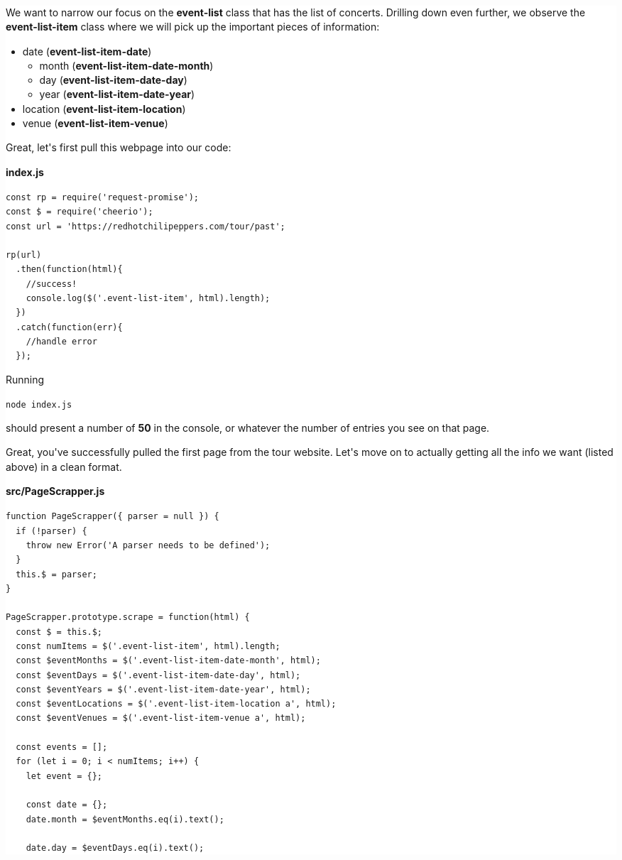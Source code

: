 We want to narrow our focus on the **event-list** class that has the list of concerts. Drilling down even further, we observe the **event-list-item** class where we will pick up the important pieces of information:

- date (**event-list-item-date**)
  - month (**event-list-item-date-month**)
  - day  (**event-list-item-date-day**)
  - year  (**event-list-item-date-year**)
- location  (**event-list-item-location**)
- venue  (**event-list-item-venue**)

Great, let's first pull this webpage into our code:

**index.js**

```javascript{numberLines: true}
const rp = require('request-promise');
const $ = require('cheerio');
const url = 'https://redhotchilipeppers.com/tour/past';

rp(url)
  .then(function(html){
    //success!
    console.log($('.event-list-item', html).length);
  })
  .catch(function(err){
    //handle error
  });
```

Running

```bash
node index.js
```

should present a number of **50** in the console, or whatever the number of entries you see on that page. 

Great, you've successfully pulled the first page from the tour website. Let's move on to actually getting all the info we want (listed above) in a clean format.

**src/PageScrapper.js**

```javascript{numberLines: true}
function PageScrapper({ parser = null }) {
  if (!parser) {
    throw new Error('A parser needs to be defined');
  }
  this.$ = parser;
}

PageScrapper.prototype.scrape = function(html) {
  const $ = this.$;
  const numItems = $('.event-list-item', html).length;
  const $eventMonths = $('.event-list-item-date-month', html);
  const $eventDays = $('.event-list-item-date-day', html);
  const $eventYears = $('.event-list-item-date-year', html);
  const $eventLocations = $('.event-list-item-location a', html);
  const $eventVenues = $('.event-list-item-venue a', html);

  const events = [];
  for (let i = 0; i < numItems; i++) {
    let event = {};

    const date = {};
    date.month = $eventMonths.eq(i).text();

    date.day = $eventDays.eq(i).text();
```